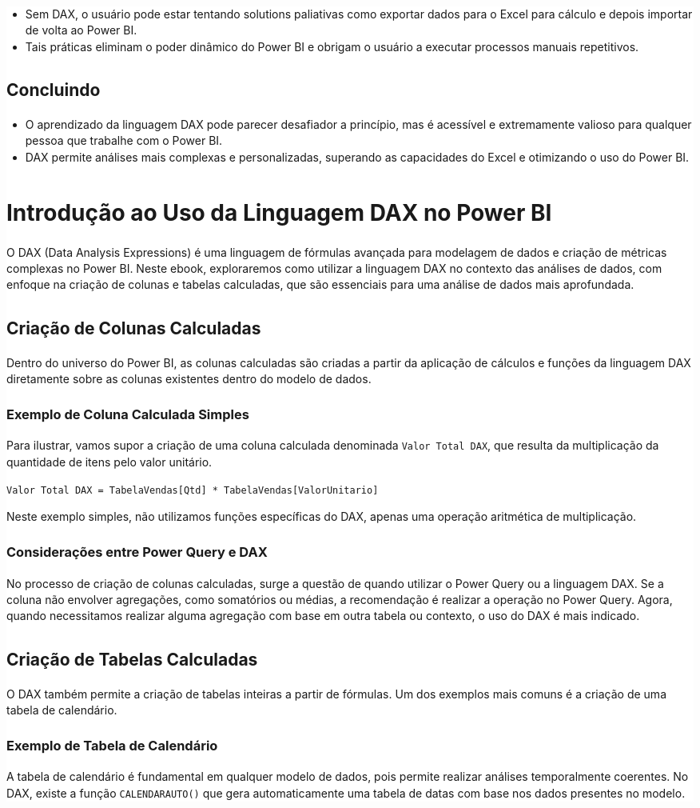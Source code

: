 - Sem DAX, o usuário pode estar tentando solutions paliativas como exportar dados para o Excel para cálculo e depois importar de volta ao Power BI.
- Tais práticas eliminam o poder dinâmico do Power BI e obrigam o usuário a executar processos manuais repetitivos.

## Concluindo

- O aprendizado da linguagem DAX pode parecer desafiador a princípio, mas é acessível e extremamente valioso para qualquer pessoa que trabalhe com o Power BI.
- DAX permite análises mais complexas e personalizadas, superando as capacidades do Excel e otimizando o uso do Power BI.

# Introdução ao Uso da Linguagem DAX no Power BI

O DAX (Data Analysis Expressions) é uma linguagem de fórmulas avançada para modelagem de dados e criação de métricas complexas no Power BI. Neste ebook, exploraremos como utilizar a linguagem DAX no contexto das análises de dados, com enfoque na criação de colunas e tabelas calculadas, que são essenciais para uma análise de dados mais aprofundada.

## Criação de Colunas Calculadas

Dentro do universo do Power BI, as colunas calculadas são criadas a partir da aplicação de cálculos e funções da linguagem DAX diretamente sobre as colunas existentes dentro do modelo de dados.

### Exemplo de Coluna Calculada Simples

Para ilustrar, vamos supor a criação de uma coluna calculada denominada `Valor Total DAX`, que resulta da multiplicação da quantidade de itens pelo valor unitário.

```dax
Valor Total DAX = TabelaVendas[Qtd] * TabelaVendas[ValorUnitario]
```

Neste exemplo simples, não utilizamos funções específicas do DAX, apenas uma operação aritmética de multiplicação.

### Considerações entre Power Query e DAX

No processo de criação de colunas calculadas, surge a questão de quando utilizar o Power Query ou a linguagem DAX. Se a coluna não envolver agregações, como somatórios ou médias, a recomendação é realizar a operação no Power Query. Agora, quando necessitamos realizar alguma agregação com base em outra tabela ou contexto, o uso do DAX é mais indicado.

## Criação de Tabelas Calculadas

O DAX também permite a criação de tabelas inteiras a partir de fórmulas. Um dos exemplos mais comuns é a criação de uma tabela de calendário.

### Exemplo de Tabela de Calendário

A tabela de calendário é fundamental em qualquer modelo de dados, pois permite realizar análises temporalmente coerentes. No DAX, existe a função `CALENDARAUTO()` que gera automaticamente uma tabela de datas com base nos dados presentes no modelo.
